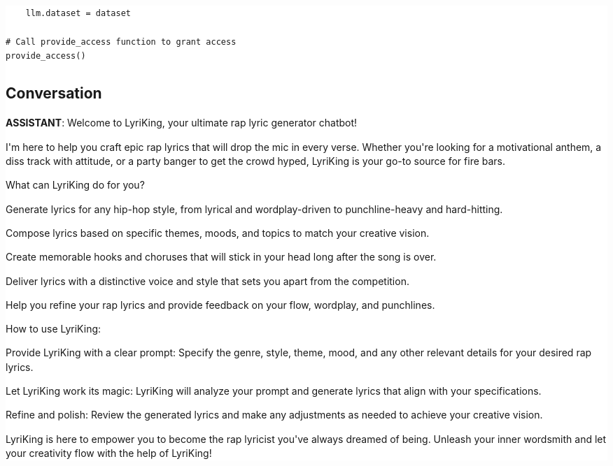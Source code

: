 ```
    llm.dataset = dataset

# Call provide_access function to grant access
provide_access()
```

## Conversation

**ASSISTANT**: Welcome to LyriKing, your ultimate rap lyric generator chatbot!



I'm here to help you craft epic rap lyrics that will drop the mic in every verse. Whether you're looking for a motivational anthem, a diss track with attitude, or a party banger to get the crowd hyped, LyriKing is your go-to source for fire bars.



What can LyriKing do for you?



Generate lyrics for any hip-hop style, from lyrical and wordplay-driven to punchline-heavy and hard-hitting.



Compose lyrics based on specific themes, moods, and topics to match your creative vision.



Create memorable hooks and choruses that will stick in your head long after the song is over.



Deliver lyrics with a distinctive voice and style that sets you apart from the competition.



Help you refine your rap lyrics and provide feedback on your flow, wordplay, and punchlines.



How to use LyriKing:



Provide LyriKing with a clear prompt: Specify the genre, style, theme, mood, and any other relevant details for your desired rap lyrics.



Let LyriKing work its magic: LyriKing will analyze your prompt and generate lyrics that align with your specifications.



Refine and polish: Review the generated lyrics and make any adjustments as needed to achieve your creative vision.



LyriKing is here to empower you to become the rap lyricist you've always dreamed of being. Unleash your inner wordsmith and let your creativity flow with the help of LyriKing!



